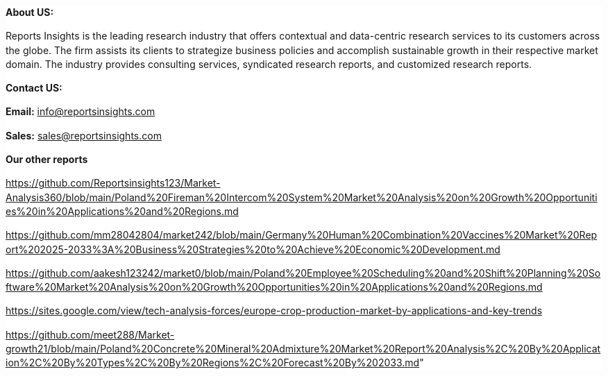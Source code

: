<strong><strong>About US</strong>:</strong>

Reports Insights is the leading research industry that offers contextual and data-centric research services to its customers across the globe. The firm assists its clients to strategize business policies and accomplish sustainable growth in their respective market domain. The industry provides consulting services, syndicated research reports, and customized research reports.

<strong>Contact US:</strong>

<p class=""""><b>Email:</b> <a href=mailto:info@reportsinsights.com>info@reportsinsights.com</a></p>
<p class=""""><b>Sales:</b> <a href=mailto:sales@reportsinsights.com>sales@reportsinsights.com</a></p>

<strong>Our other reports</strong>

<a href=https://github.com/Reportsinsights123/Market-Analysis360/blob/main/Poland%20Fireman%20Intercom%20System%20Market%20Analysis%20on%20Growth%20Opportunities%20in%20Applications%20and%20Regions.md>https://github.com/Reportsinsights123/Market-Analysis360/blob/main/Poland%20Fireman%20Intercom%20System%20Market%20Analysis%20on%20Growth%20Opportunities%20in%20Applications%20and%20Regions.md</a>

<a href=https://github.com/mm28042804/market242/blob/main/Germany%20Human%20Combination%20Vaccines%20Market%20Report%202025-2033%3A%20Business%20Strategies%20to%20Achieve%20Economic%20Development.md>https://github.com/mm28042804/market242/blob/main/Germany%20Human%20Combination%20Vaccines%20Market%20Report%202025-2033%3A%20Business%20Strategies%20to%20Achieve%20Economic%20Development.md</a>

<a href=https://github.com/aakesh123242/market0/blob/main/Poland%20Employee%20Scheduling%20and%20Shift%20Planning%20Software%20Market%20Analysis%20on%20Growth%20Opportunities%20in%20Applications%20and%20Regions.md>https://github.com/aakesh123242/market0/blob/main/Poland%20Employee%20Scheduling%20and%20Shift%20Planning%20Software%20Market%20Analysis%20on%20Growth%20Opportunities%20in%20Applications%20and%20Regions.md</a>

<a href=https://sites.google.com/view/tech-analysis-forces/europe-crop-production-market-by-applications-and-key-trends>https://sites.google.com/view/tech-analysis-forces/europe-crop-production-market-by-applications-and-key-trends</a>

<a href=https://github.com/meet288/Market-growth21/blob/main/Poland%20Concrete%20Mineral%20Admixture%20Market%20Report%20Analysis%2C%20By%20Application%2C%20By%20Types%2C%20By%20Regions%2C%20Forecast%20By%202033.md>https://github.com/meet288/Market-growth21/blob/main/Poland%20Concrete%20Mineral%20Admixture%20Market%20Report%20Analysis%2C%20By%20Application%2C%20By%20Types%2C%20By%20Regions%2C%20Forecast%20By%202033.md</a>"
